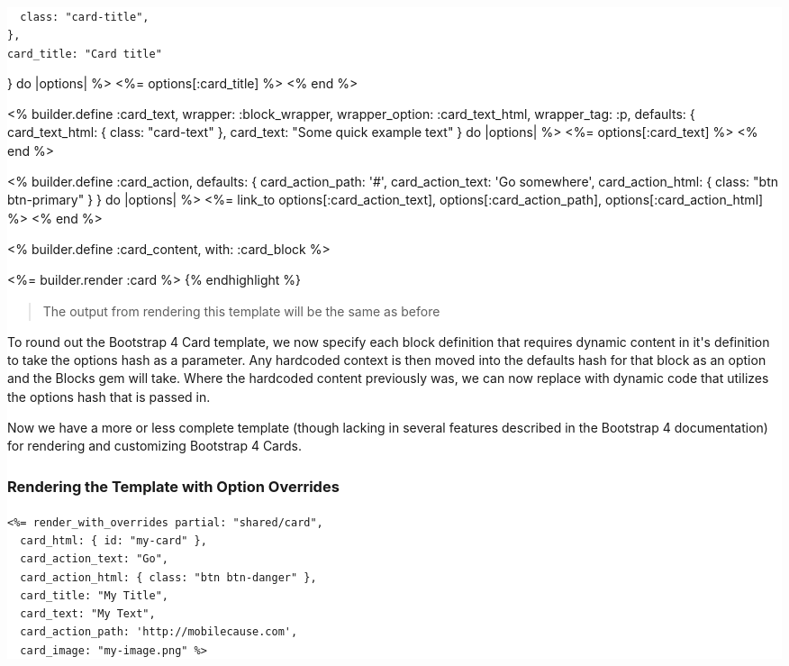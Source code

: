       class: "card-title",
    },
    card_title: "Card title"
  } do |options| %>
  <%= options[:card_title] %>
<% end %>

<% builder.define :card_text,
  wrapper: :block_wrapper,
  wrapper_option: :card_text_html,
  wrapper_tag: :p,
  defaults: {
    card_text_html: { class: "card-text" },
    card_text: "Some quick example text"
  } do |options| %>
  <%= options[:card_text] %>
<% end %>

<% builder.define :card_action,
  defaults: {
    card_action_path: '#',
    card_action_text: 'Go somewhere',
    card_action_html: { class: "btn btn-primary" }
  } do |options| %>
  <%= link_to options[:card_action_text],
    options[:card_action_path],
    options[:card_action_html] %>
<% end %>

<% builder.define :card_content,
  with: :card_block %>

<%= builder.render :card %>
{% endhighlight %}

> The output from rendering this template will be the same as before

To round out the Bootstrap 4 Card template, we now specify each block definition that requires dynamic content in it's definition to take the options hash as a parameter. Any hardcoded context is then moved into the defaults hash for that block as an option and the Blocks gem will take. Where the hardcoded content previously was, we can now replace with dynamic code that utilizes the options hash that is passed in.

Now we have a more or less complete template (though lacking in several features described in the Bootstrap 4 documentation) for rendering and customizing Bootstrap 4 Cards.

### Rendering the Template with Option Overrides

```erb
<%= render_with_overrides partial: "shared/card",
  card_html: { id: "my-card" },
  card_action_text: "Go",
  card_action_html: { class: "btn btn-danger" },
  card_title: "My Title",
  card_text: "My Text",
  card_action_path: 'http://mobilecause.com',
  card_image: "my-image.png" %>
```
